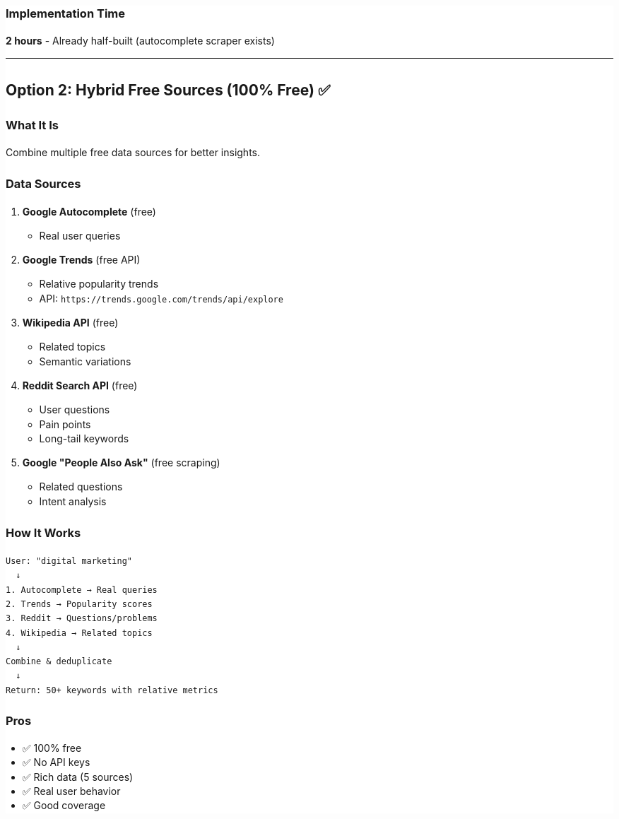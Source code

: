 ### Implementation Time
**2 hours** - Already half-built (autocomplete scraper exists)

---

## Option 2: Hybrid Free Sources (100% Free) ✅

### What It Is
Combine multiple free data sources for better insights.

### Data Sources

1. **Google Autocomplete** (free)
   - Real user queries

2. **Google Trends** (free API)
   - Relative popularity trends
   - API: `https://trends.google.com/trends/api/explore`

3. **Wikipedia API** (free)
   - Related topics
   - Semantic variations

4. **Reddit Search API** (free)
   - User questions
   - Pain points
   - Long-tail keywords

5. **Google "People Also Ask"** (free scraping)
   - Related questions
   - Intent analysis

### How It Works
```
User: "digital marketing"
  ↓
1. Autocomplete → Real queries
2. Trends → Popularity scores
3. Reddit → Questions/problems
4. Wikipedia → Related topics
  ↓
Combine & deduplicate
  ↓
Return: 50+ keywords with relative metrics
```

### Pros
- ✅ 100% free
- ✅ No API keys
- ✅ Rich data (5 sources)
- ✅ Real user behavior
- ✅ Good coverage
